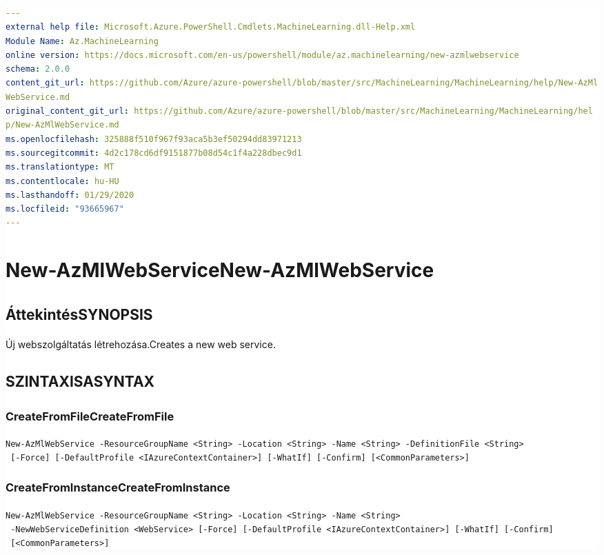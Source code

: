 ```yaml
---
external help file: Microsoft.Azure.PowerShell.Cmdlets.MachineLearning.dll-Help.xml
Module Name: Az.MachineLearning
online version: https://docs.microsoft.com/en-us/powershell/module/az.machinelearning/new-azmlwebservice
schema: 2.0.0
content_git_url: https://github.com/Azure/azure-powershell/blob/master/src/MachineLearning/MachineLearning/help/New-AzMlWebService.md
original_content_git_url: https://github.com/Azure/azure-powershell/blob/master/src/MachineLearning/MachineLearning/help/New-AzMlWebService.md
ms.openlocfilehash: 325888f510f967f93aca5b3ef50294dd83971213
ms.sourcegitcommit: 4d2c178cd6df9151877b08d54c1f4a228dbec9d1
ms.translationtype: MT
ms.contentlocale: hu-HU
ms.lasthandoff: 01/29/2020
ms.locfileid: "93665967"
---
```

# <span data-ttu-id="c6e1c-101">New-AzMlWebService</span><span class="sxs-lookup"><span data-stu-id="c6e1c-101">New-AzMlWebService</span></span>

## <span data-ttu-id="c6e1c-102">Áttekintés</span><span class="sxs-lookup"><span data-stu-id="c6e1c-102">SYNOPSIS</span></span>
<span data-ttu-id="c6e1c-103">Új webszolgáltatás létrehozása.</span><span class="sxs-lookup"><span data-stu-id="c6e1c-103">Creates a new web service.</span></span>

## <span data-ttu-id="c6e1c-104">SZINTAXISA</span><span class="sxs-lookup"><span data-stu-id="c6e1c-104">SYNTAX</span></span>

### <span data-ttu-id="c6e1c-105">CreateFromFile</span><span class="sxs-lookup"><span data-stu-id="c6e1c-105">CreateFromFile</span></span>
```
New-AzMlWebService -ResourceGroupName <String> -Location <String> -Name <String> -DefinitionFile <String>
 [-Force] [-DefaultProfile <IAzureContextContainer>] [-WhatIf] [-Confirm] [<CommonParameters>]
```

### <span data-ttu-id="c6e1c-106">CreateFromInstance</span><span class="sxs-lookup"><span data-stu-id="c6e1c-106">CreateFromInstance</span></span>
```
New-AzMlWebService -ResourceGroupName <String> -Location <String> -Name <String>
 -NewWebServiceDefinition <WebService> [-Force] [-DefaultProfile <IAzureContextContainer>] [-WhatIf] [-Confirm]
 [<CommonParameters>]
```

